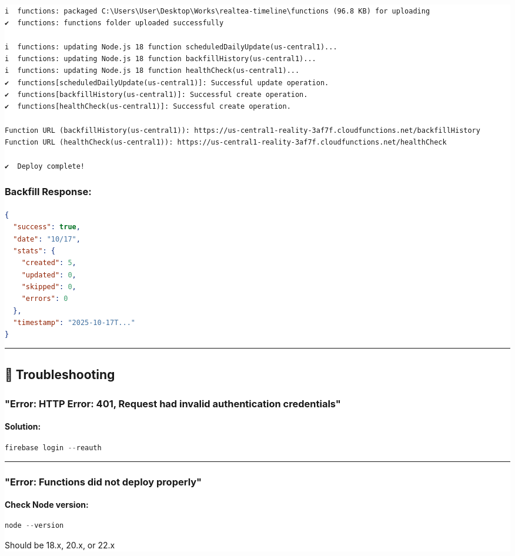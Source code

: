 ```
i  functions: packaged C:\Users\User\Desktop\Works\realtea-timeline\functions (96.8 KB) for uploading
✔  functions: functions folder uploaded successfully

i  functions: updating Node.js 18 function scheduledDailyUpdate(us-central1)...
i  functions: updating Node.js 18 function backfillHistory(us-central1)...
i  functions: updating Node.js 18 function healthCheck(us-central1)...
✔  functions[scheduledDailyUpdate(us-central1)]: Successful update operation.
✔  functions[backfillHistory(us-central1)]: Successful create operation.
✔  functions[healthCheck(us-central1)]: Successful create operation.

Function URL (backfillHistory(us-central1)): https://us-central1-reality-3af7f.cloudfunctions.net/backfillHistory
Function URL (healthCheck(us-central1)): https://us-central1-reality-3af7f.cloudfunctions.net/healthCheck

✔  Deploy complete!
```

### **Backfill Response:**
```json
{
  "success": true,
  "date": "10/17",
  "stats": {
    "created": 5,
    "updated": 0,
    "skipped": 0,
    "errors": 0
  },
  "timestamp": "2025-10-17T..."
}
```

---

## 🔧 Troubleshooting

### **"Error: HTTP Error: 401, Request had invalid authentication credentials"**

**Solution:**
```powershell
firebase login --reauth
```

---

### **"Error: Functions did not deploy properly"**

**Check Node version:**
```powershell
node --version
```
Should be 18.x, 20.x, or 22.x
